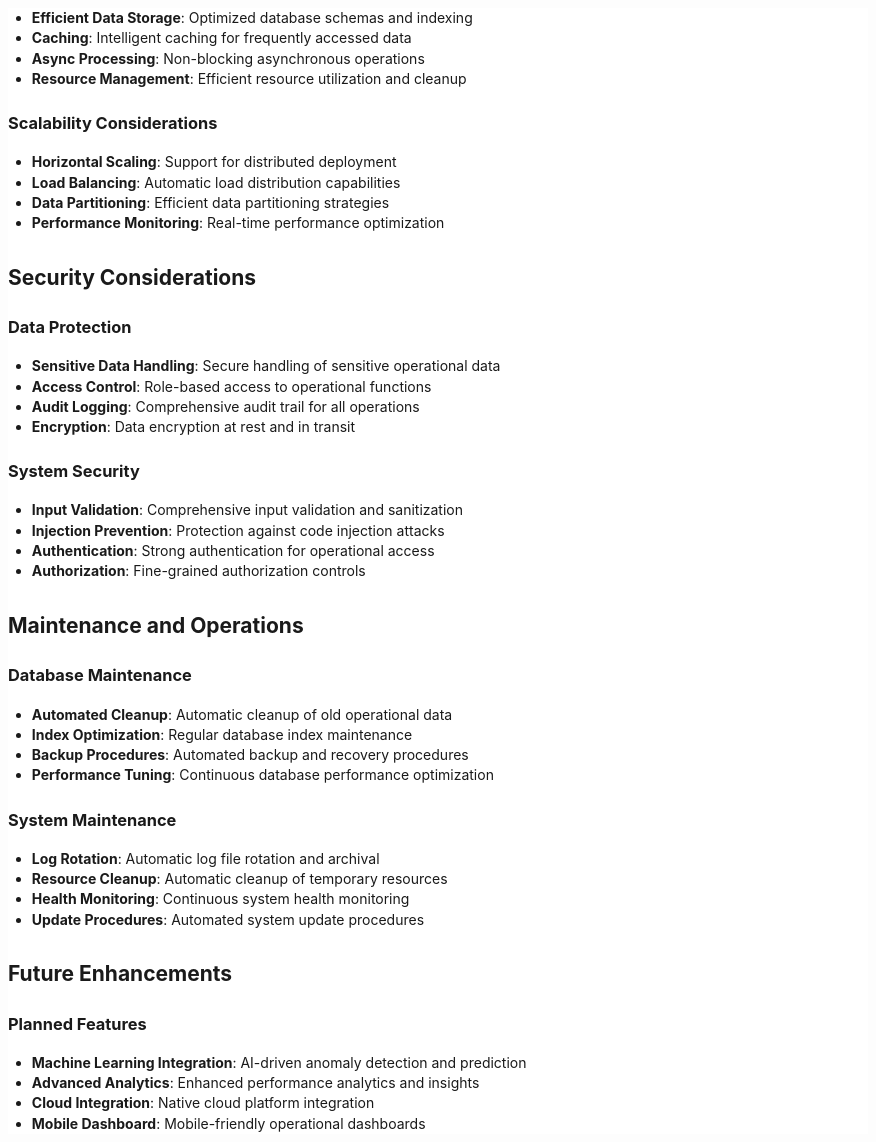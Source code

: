- **Efficient Data Storage**: Optimized database schemas and indexing
- **Caching**: Intelligent caching for frequently accessed data
- **Async Processing**: Non-blocking asynchronous operations
- **Resource Management**: Efficient resource utilization and cleanup

### Scalability Considerations

- **Horizontal Scaling**: Support for distributed deployment
- **Load Balancing**: Automatic load distribution capabilities
- **Data Partitioning**: Efficient data partitioning strategies
- **Performance Monitoring**: Real-time performance optimization

## Security Considerations

### Data Protection

- **Sensitive Data Handling**: Secure handling of sensitive operational data
- **Access Control**: Role-based access to operational functions
- **Audit Logging**: Comprehensive audit trail for all operations
- **Encryption**: Data encryption at rest and in transit

### System Security

- **Input Validation**: Comprehensive input validation and sanitization
- **Injection Prevention**: Protection against code injection attacks
- **Authentication**: Strong authentication for operational access
- **Authorization**: Fine-grained authorization controls

## Maintenance and Operations

### Database Maintenance

- **Automated Cleanup**: Automatic cleanup of old operational data
- **Index Optimization**: Regular database index maintenance
- **Backup Procedures**: Automated backup and recovery procedures
- **Performance Tuning**: Continuous database performance optimization

### System Maintenance

- **Log Rotation**: Automatic log file rotation and archival
- **Resource Cleanup**: Automatic cleanup of temporary resources
- **Health Monitoring**: Continuous system health monitoring
- **Update Procedures**: Automated system update procedures

## Future Enhancements

### Planned Features

- **Machine Learning Integration**: AI-driven anomaly detection and prediction
- **Advanced Analytics**: Enhanced performance analytics and insights
- **Cloud Integration**: Native cloud platform integration
- **Mobile Dashboard**: Mobile-friendly operational dashboards
